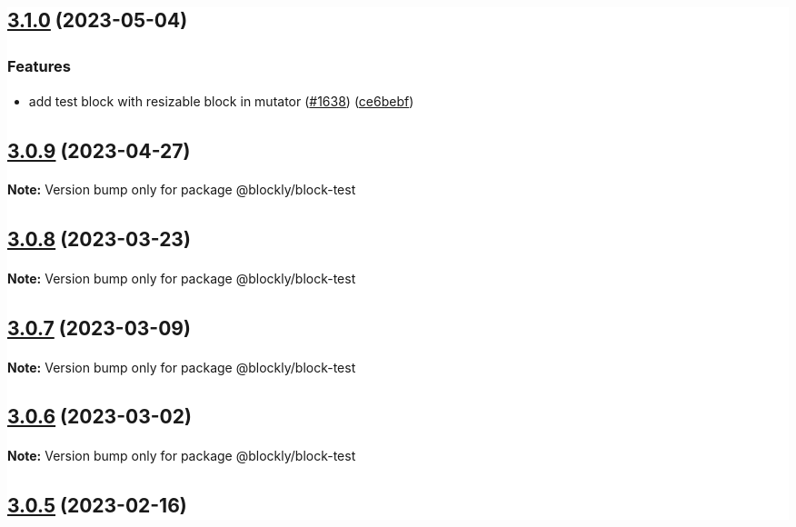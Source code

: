 

## [3.1.0](https://github.com/google/blockly-samples/compare/@blockly/block-test@3.0.9...@blockly/block-test@3.1.0) (2023-05-04)


### Features

* add test block with resizable block in mutator ([#1638](https://github.com/google/blockly-samples/issues/1638)) ([ce6bebf](https://github.com/google/blockly-samples/commit/ce6bebfb7856950918ea1f0f48a5dce729354674))



## [3.0.9](https://github.com/google/blockly-samples/compare/@blockly/block-test@3.0.8...@blockly/block-test@3.0.9) (2023-04-27)

**Note:** Version bump only for package @blockly/block-test





## [3.0.8](https://github.com/google/blockly-samples/compare/@blockly/block-test@3.0.7...@blockly/block-test@3.0.8) (2023-03-23)

**Note:** Version bump only for package @blockly/block-test





## [3.0.7](https://github.com/google/blockly-samples/compare/@blockly/block-test@3.0.6...@blockly/block-test@3.0.7) (2023-03-09)

**Note:** Version bump only for package @blockly/block-test





## [3.0.6](https://github.com/google/blockly-samples/compare/@blockly/block-test@3.0.5...@blockly/block-test@3.0.6) (2023-03-02)

**Note:** Version bump only for package @blockly/block-test





## [3.0.5](https://github.com/google/blockly-samples/compare/@blockly/block-test@3.0.4...@blockly/block-test@3.0.5) (2023-02-16)
